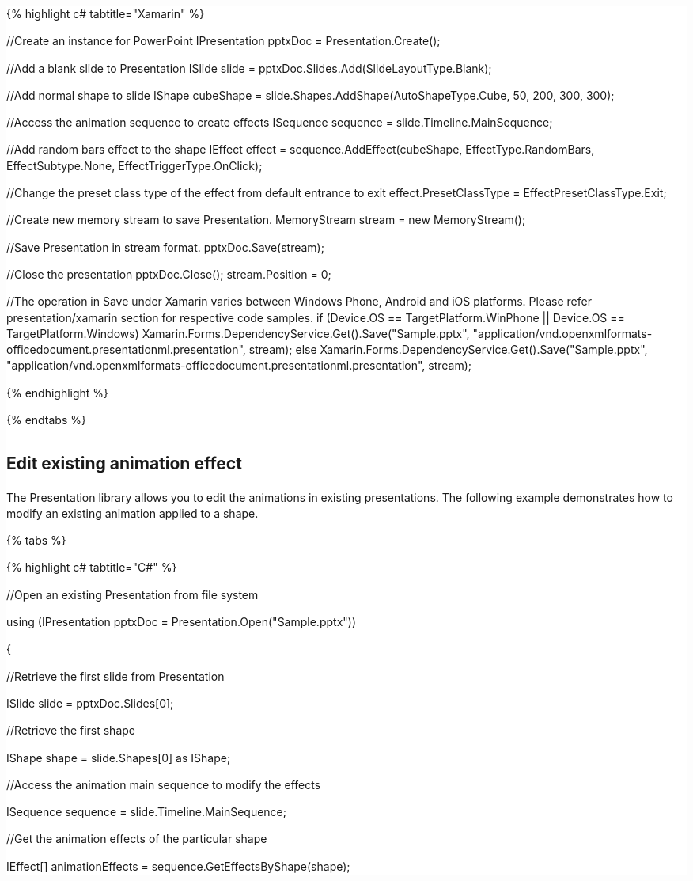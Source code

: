 {% highlight c# tabtitle="Xamarin" %}

//Create an instance for PowerPoint
IPresentation pptxDoc = Presentation.Create();

//Add a blank slide to Presentation
ISlide slide = pptxDoc.Slides.Add(SlideLayoutType.Blank);

//Add normal shape to slide
IShape cubeShape = slide.Shapes.AddShape(AutoShapeType.Cube, 50, 200, 300, 300);

//Access the animation sequence to create effects
ISequence sequence = slide.Timeline.MainSequence;

//Add random bars effect to the shape
IEffect effect = sequence.AddEffect(cubeShape, EffectType.RandomBars, EffectSubtype.None, EffectTriggerType.OnClick);

//Change the preset class type of the effect from default entrance to exit
effect.PresetClassType = EffectPresetClassType.Exit;

//Create new memory stream to save Presentation.
MemoryStream stream = new MemoryStream();

//Save Presentation in stream format.
pptxDoc.Save(stream);

//Close the presentation
pptxDoc.Close();
stream.Position = 0;

//The operation in Save under Xamarin varies between Windows Phone, Android and iOS platforms. Please refer presentation/xamarin section for respective code samples.
if (Device.OS == TargetPlatform.WinPhone || Device.OS == TargetPlatform.Windows)
    Xamarin.Forms.DependencyService.Get<ISaveWindowsPhone>().Save("Sample.pptx", "application/vnd.openxmlformats-officedocument.presentationml.presentation", stream);
else
    Xamarin.Forms.DependencyService.Get<ISave>().Save("Sample.pptx", "application/vnd.openxmlformats-officedocument.presentationml.presentation", stream);

{% endhighlight %}

{% endtabs %}


## Edit existing animation effect

The Presentation library allows you to edit the animations in existing presentations. The following example demonstrates how to modify an existing animation applied to a shape.

{% tabs %}

{% highlight c# tabtitle="C#" %}

//Open an existing Presentation from file system

using (IPresentation pptxDoc = Presentation.Open("Sample.pptx"))

{

//Retrieve the first slide from Presentation

ISlide slide = pptxDoc.Slides[0];

//Retrieve the first shape

IShape shape = slide.Shapes[0] as IShape;

//Access the animation main sequence to modify the effects

ISequence sequence = slide.Timeline.MainSequence;

//Get the animation effects of the particular shape

IEffect[] animationEffects = sequence.GetEffectsByShape(shape);